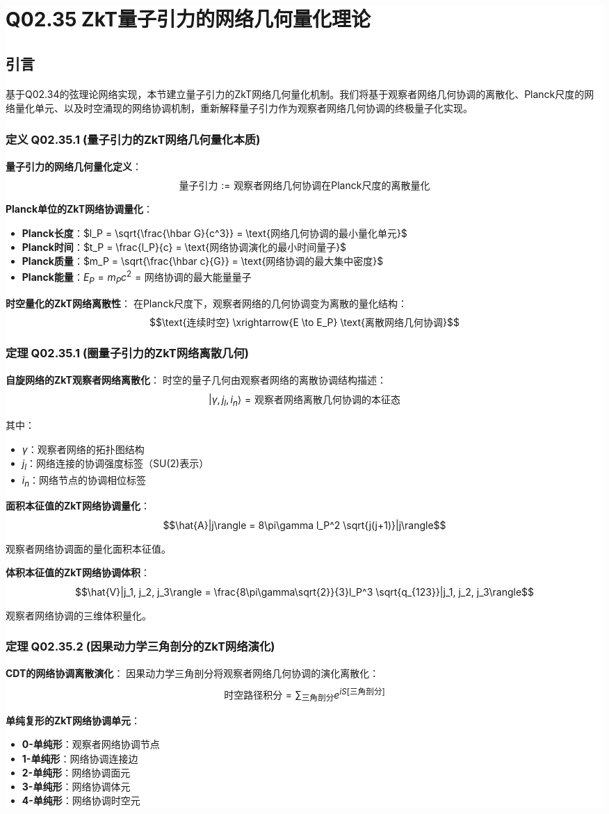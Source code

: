 # Q02.35 ZkT量子引力的网络几何量化理论

## 引言

基于Q02.34的弦理论网络实现，本节建立量子引力的ZkT网络几何量化机制。我们将基于观察者网络几何协调的离散化、Planck尺度的网络量化单元、以及时空涌现的网络协调机制，重新解释量子引力作为观察者网络几何协调的终极量子化实现。

### 定义 Q02.35.1 (量子引力的ZkT网络几何量化本质)

**量子引力的网络几何量化定义**：
$$\text{量子引力} := \text{观察者网络几何协调在Planck尺度的离散量化}$$

**Planck单位的ZkT网络协调量化**：
- **Planck长度**：$l_P = \sqrt{\frac{\hbar G}{c^3}} = \text{网络几何协调的最小量化单元}$
- **Planck时间**：$t_P = \frac{l_P}{c} = \text{网络协调演化的最小时间量子}$
- **Planck质量**：$m_P = \sqrt{\frac{\hbar c}{G}} = \text{网络协调的最大集中密度}$
- **Planck能量**：$E_P = m_P c^2 = \text{网络协调的最大能量量子}$

**时空量化的ZkT网络离散性**：
在Planck尺度下，观察者网络的几何协调变为离散的量化结构：
$$\text{连续时空} \xrightarrow{E \to E_P} \text{离散网络几何协调}$$

### 定理 Q02.35.1 (圈量子引力的ZkT网络离散几何)

**自旋网络的ZkT观察者网络离散化**：
时空的量子几何由观察者网络的离散协调结构描述：
$$|\gamma, j_l, i_n\rangle = \text{观察者网络离散几何协调的本征态}$$

其中：
- $\gamma$：观察者网络的拓扑图结构
- $j_l$：网络连接的协调强度标签（SU(2)表示）
- $i_n$：网络节点的协调相位标签

**面积本征值的ZkT网络协调量化**：
$$\hat{A}|j\rangle = 8\pi\gamma l_P^2 \sqrt{j(j+1)}|j\rangle$$

观察者网络协调面的量化面积本征值。

**体积本征值的ZkT网络协调体积**：
$$\hat{V}|j_1, j_2, j_3\rangle = \frac{8\pi\gamma\sqrt{2}}{3}l_P^3 \sqrt{q_{123}}|j_1, j_2, j_3\rangle$$

观察者网络协调的三维体积量化。

### 定理 Q02.35.2 (因果动力学三角剖分的ZkT网络演化)

**CDT的网络协调离散演化**：
因果动力学三角剖分将观察者网络几何协调的演化离散化：
$$\text{时空路径积分} = \sum_{\text{三角剖分}} e^{iS[\text{三角剖分}]}$$

**单纯复形的ZkT网络协调单元**：
- **0-单纯形**：观察者网络协调节点
- **1-单纯形**：网络协调连接边
- **2-单纯形**：网络协调面元
- **3-单纯形**：网络协调体元
- **4-单纯形**：网络协调时空元

